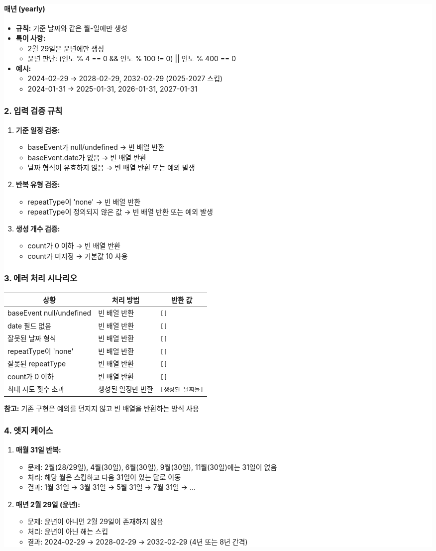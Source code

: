 #### 매년 (yearly)
- **규칙:** 기준 날짜와 같은 월-일에만 생성
- **특이 사항:** 
  - 2월 29일은 윤년에만 생성
  - 윤년 판단: (연도 % 4 == 0 && 연도 % 100 != 0) || 연도 % 400 == 0
- **예시:**
  - 2024-02-29 → 2028-02-29, 2032-02-29 (2025-2027 스킵)
  - 2024-01-31 → 2025-01-31, 2026-01-31, 2027-01-31

### 2. 입력 검증 규칙

1. **기준 일정 검증:**
   - baseEvent가 null/undefined → 빈 배열 반환
   - baseEvent.date가 없음 → 빈 배열 반환
   - 날짜 형식이 유효하지 않음 → 빈 배열 반환 또는 예외 발생

2. **반복 유형 검증:**
   - repeatType이 'none' → 빈 배열 반환
   - repeatType이 정의되지 않은 값 → 빈 배열 반환 또는 예외 발생

3. **생성 개수 검증:**
   - count가 0 이하 → 빈 배열 반환
   - count가 미지정 → 기본값 10 사용

### 3. 에러 처리 시나리오

| 상황 | 처리 방법 | 반환 값 |
|------|----------|---------|
| baseEvent null/undefined | 빈 배열 반환 | `[]` |
| date 필드 없음 | 빈 배열 반환 | `[]` |
| 잘못된 날짜 형식 | 빈 배열 반환 | `[]` |
| repeatType이 'none' | 빈 배열 반환 | `[]` |
| 잘못된 repeatType | 빈 배열 반환 | `[]` |
| count가 0 이하 | 빈 배열 반환 | `[]` |
| 최대 시도 횟수 초과 | 생성된 일정만 반환 | `[생성된 날짜들]` |

**참고:** 기존 구현은 예외를 던지지 않고 빈 배열을 반환하는 방식 사용

### 4. 엣지 케이스

1. **매월 31일 반복:**
   - 문제: 2월(28/29일), 4월(30일), 6월(30일), 9월(30일), 11월(30일)에는 31일이 없음
   - 처리: 해당 월은 스킵하고 다음 31일이 있는 달로 이동
   - 결과: 1월 31일 → 3월 31일 → 5월 31일 → 7월 31일 → ...

2. **매년 2월 29일 (윤년):**
   - 문제: 윤년이 아니면 2월 29일이 존재하지 않음
   - 처리: 윤년이 아닌 해는 스킵
   - 결과: 2024-02-29 → 2028-02-29 → 2032-02-29 (4년 또는 8년 간격)
